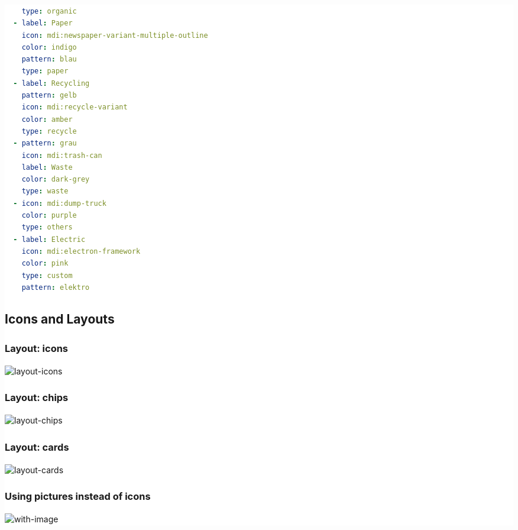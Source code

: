 ```yaml
    type: organic
  - label: Paper
    icon: mdi:newspaper-variant-multiple-outline
    color: indigo
    pattern: blau
    type: paper
  - label: Recycling
    pattern: gelb
    icon: mdi:recycle-variant
    color: amber
    type: recycle
  - pattern: grau
    icon: mdi:trash-can
    label: Waste
    color: dark-grey
    type: waste
  - icon: mdi:dump-truck
    color: purple
    type: others
  - label: Electric
    icon: mdi:electron-framework
    color: pink
    type: custom
    pattern: elektro
```

## Icons and Layouts

### Layout: icons
<img width="482" alt="layout-icons" src="https://github.com/idaho/hassio-trash-card/assets/664101/b1509694-7ece-49a4-8f84-6298731e315f">

### Layout: chips
<img width="1043" alt="layout-chips" src="https://github.com/idaho/hassio-trash-card/assets/664101/c420d073-c65d-41cc-8d47-c296c1c03fd4">

### Layout: cards
![layout-cards](https://github.com/idaho/hassio-trash-card/assets/664101/f3f3130c-172f-42dc-aaca-2bc0c9a3bc26)

### Using pictures instead of icons
<img width="1032" alt="with-image" src="https://github.com/idaho/hassio-trash-card/assets/664101/212537e0-65d3-4c2c-a25c-9431d7ff04b9">






[commits-shield]: https://img.shields.io/github/commit-activity/y/idaho/hassio-trash-card.svg?style=for-the-badge
[commits]: https://github.com/idaho/hassio-trash-card/commits/main
[license-shield]: https://img.shields.io/github/license/idaho/hassio-trash-card.svg?style=for-the-badge
[maintenance-shield]: https://img.shields.io/maintenance/yes/2024.svg?style=for-the-badge
[releases-shield]: https://img.shields.io/github/release/idaho/hassio-trash-card.svg?style=for-the-badge
[releases]: https://github.com/idaho/hassio-trash-card/releases
[downloads-badge]: https://img.shields.io/github/downloads/idaho/hassio-trash-card/total?style=for-the-badge
[build-badge]: https://img.shields.io/github/actions/workflow/status/idaho/hassio-trash-card/build.yml?label=Build&style=for-the-badge





[home-assistant]: https://www.home-assistant.io/
[home-assitant-theme-docs]: https://www.home-assistant.io/integrations/frontend/#defining-themes
[hacs]: https://hacs.xyz
[ui-lovelace-minimalist]: https://ui-lovelace-minimalist.github.io/UI/
[release-url]: https://github.com/idaho/hassio-trash-card/releases
